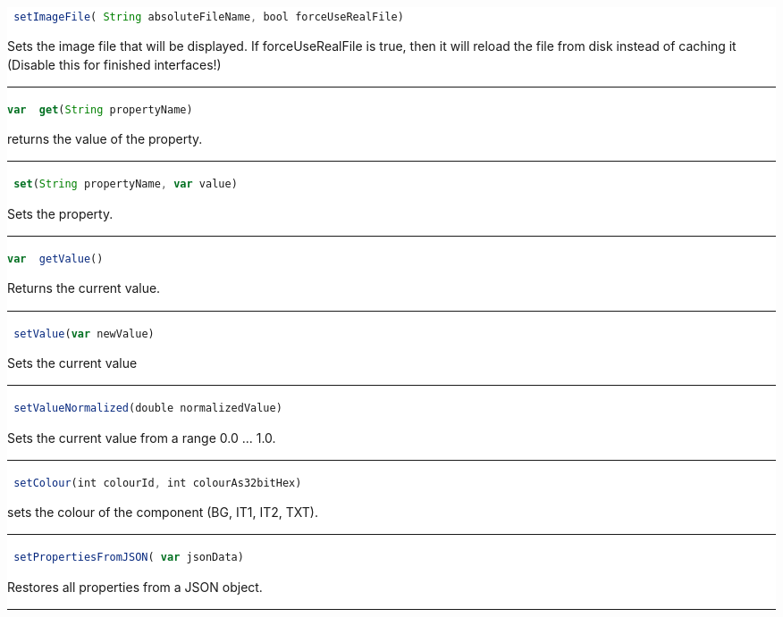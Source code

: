```javascript
 setImageFile( String absoluteFileName, bool forceUseRealFile)
```

Sets the image file that will be displayed. If forceUseRealFile is true, then it will reload the file from disk instead of caching it (Disable this for finished interfaces!) 

---

```javascript
var  get(String propertyName)
```

returns the value of the property. 

---

```javascript
 set(String propertyName, var value)
```

Sets the property. 

---

```javascript
var  getValue()
```

Returns the current value. 

---

```javascript
 setValue(var newValue)
```

Sets the current value

---

```javascript
 setValueNormalized(double normalizedValue)
```

Sets the current value from a range 0.0 ... 1.0. 

---

```javascript
 setColour(int colourId, int colourAs32bitHex)
```

sets the colour of the component (BG, IT1, IT2, TXT). 

---

```javascript
 setPropertiesFromJSON( var jsonData)
```

Restores all properties from a JSON object. 

---